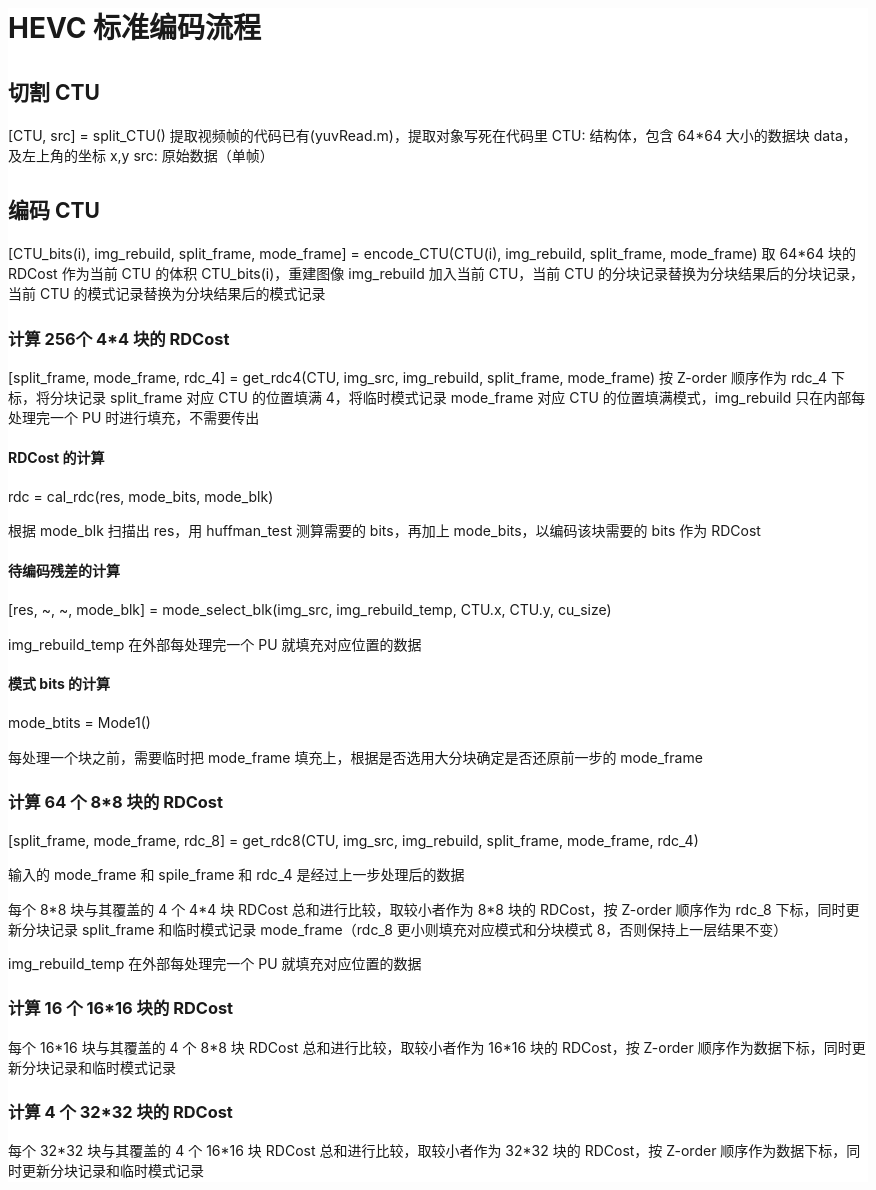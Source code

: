 # HEVC 标准编码流程
## 切割 CTU
[CTU, src] = split_CTU()
提取视频帧的代码已有(yuvRead.m)，提取对象写死在代码里
CTU: 结构体，包含 64*64 大小的数据块 data，及左上角的坐标 x,y
src: 原始数据（单帧）


## 编码 CTU
[CTU_bits(i), img_rebuild, split_frame, mode_frame] = encode_CTU(CTU(i), img_rebuild, split_frame, mode_frame)
取 64*64 块的 RDCost 作为当前 CTU 的体积 CTU_bits(i)，重建图像 img_rebuild 加入当前 CTU，当前 CTU 的分块记录替换为分块结果后的分块记录，当前 CTU 的模式记录替换为分块结果后的模式记录

### 计算 256个 4*4 块的 RDCost
[split_frame, mode_frame, rdc_4] = get_rdc4(CTU, img_src, img_rebuild, split_frame, mode_frame)
按 Z-order 顺序作为 rdc_4 下标，将分块记录 split_frame 对应 CTU 的位置填满 4，将临时模式记录 mode_frame 对应 CTU 的位置填满模式，img_rebuild 只在内部每处理完一个 PU 时进行填充，不需要传出

#### RDCost 的计算
rdc = cal_rdc(res, mode_bits, mode_blk)

根据 mode_blk 扫描出 res，用 huffman_test 测算需要的 bits，再加上 mode_bits，以编码该块需要的 bits 作为 RDCost

#### 待编码残差的计算
[res, ~, ~, mode_blk] = mode_select_blk(img_src, img_rebuild_temp, CTU.x, CTU.y, cu_size)

img_rebuild_temp 在外部每处理完一个 PU 就填充对应位置的数据

#### 模式 bits 的计算
mode_btits = Mode1()

每处理一个块之前，需要临时把 mode_frame 填充上，根据是否选用大分块确定是否还原前一步的 mode_frame

### 计算 64 个 8*8 块的 RDCost
[split_frame, mode_frame, rdc_8] = get_rdc8(CTU, img_src, img_rebuild, split_frame, mode_frame, rdc_4)

输入的 mode_frame 和 spile_frame 和 rdc_4 是经过上一步处理后的数据

每个 8\*8 块与其覆盖的 4 个 4\*4 块 RDCost 总和进行比较，取较小者作为 8*8 块的 RDCost，按 Z-order 顺序作为 rdc_8 下标，同时更新分块记录 split_frame 和临时模式记录 mode_frame（rdc_8 更小则填充对应模式和分块模式 8，否则保持上一层结果不变）

img_rebuild_temp 在外部每处理完一个 PU 就填充对应位置的数据

### 计算 16 个 16*16 块的 RDCost
每个 16\*16 块与其覆盖的 4 个 8\*8 块 RDCost 总和进行比较，取较小者作为 16*16 块的 RDCost，按 Z-order 顺序作为数据下标，同时更新分块记录和临时模式记录


### 计算 4 个 32*32 块的 RDCost
每个 32\*32 块与其覆盖的 4 个 16\*16 块 RDCost 总和进行比较，取较小者作为 32*32 块的 RDCost，按 Z-order 顺序作为数据下标，同时更新分块记录和临时模式记录
